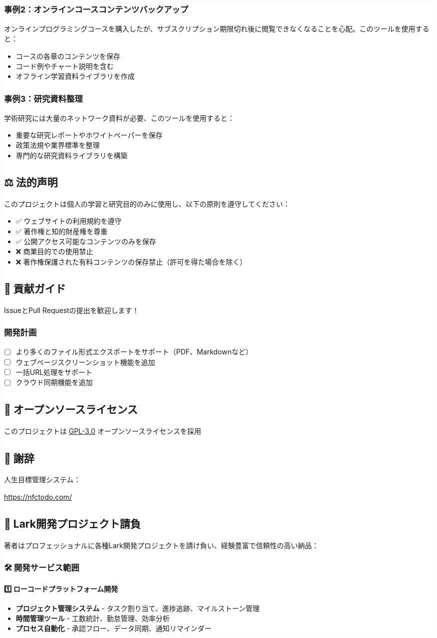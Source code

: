 ### 事例2：オンラインコースコンテンツバックアップ
オンラインプログラミングコースを購入したが、サブスクリプション期限切れ後に閲覧できなくなることを心配。このツールを使用すると：
- コースの各章のコンテンツを保存
- コード例やチャート説明を含む
- オフライン学習資料ライブラリを作成

### 事例3：研究資料整理
学術研究には大量のネットワーク資料が必要、このツールを使用すると：
- 重要な研究レポートやホワイトペーパーを保存
- 政策法規や業界標準を整理
- 専門的な研究資料ライブラリを構築

## ⚖️ 法的声明

このプロジェクトは個人の学習と研究目的のみに使用し、以下の原則を遵守してください：
- ✅ ウェブサイトの利用規約を遵守
- ✅ 著作権と知的財産権を尊重
- ✅ 公開アクセス可能なコンテンツのみを保存
- ❌ 商業目的での使用禁止
- ❌ 著作権保護された有料コンテンツの保存禁止（許可を得た場合を除く）

## 🤝 貢献ガイド

IssueとPull Requestの提出を歓迎します！

### 開発計画
- [ ] より多くのファイル形式エクスポートをサポート（PDF、Markdownなど）
- [ ] ウェブページスクリーンショット機能を追加
- [ ] 一括URL処理をサポート
- [ ] クラウド同期機能を追加

## 📄 オープンソースライセンス

このプロジェクトは [GPL-3.0](LICENSE) オープンソースライセンスを採用

## 🎉 謝辞

人生目標管理システム：

https://nfctodo.com/

 ## 💼 Lark開発プロジェクト請負

  著者はプロフェッショナルに各種Lark開発プロジェクトを請け負い、経験豊富で信頼性の高い納品：

  ### 🛠️ 開発サービス範囲

  #### 1️⃣ ローコードプラットフォーム開発
  - **プロジェクト管理システム** - タスク割り当て、進捗追跡、マイルストーン管理
  - **時間管理ツール** - 工数統計、勤怠管理、効率分析
  - **プロセス自動化** - 承認フロー、データ同期、通知リマインダー
